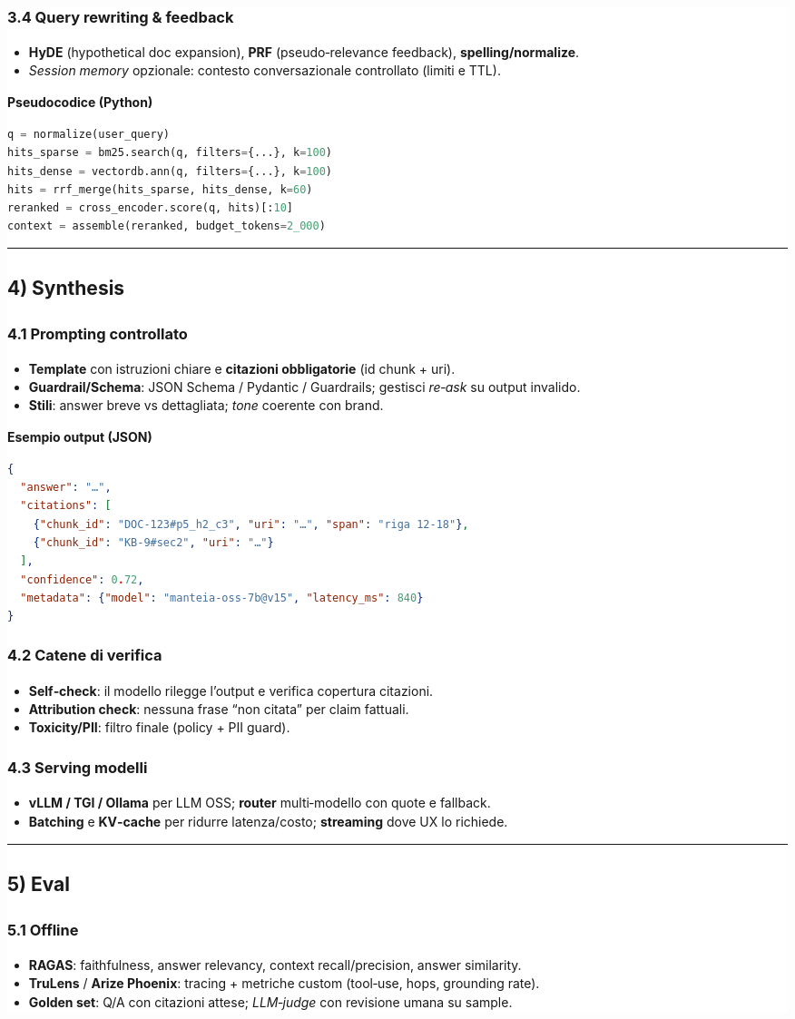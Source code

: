 ### 3.4 Query rewriting & feedback
- **HyDE** (hypothetical doc expansion), **PRF** (pseudo‑relevance feedback), **spelling/normalize**.
- *Session memory* opzionale: contesto conversazionale controllato (limiti e TTL).

**Pseudocodice (Python)**
```python
q = normalize(user_query)
hits_sparse = bm25.search(q, filters={...}, k=100)
hits_dense = vectordb.ann(q, filters={...}, k=100)
hits = rrf_merge(hits_sparse, hits_dense, k=60)
reranked = cross_encoder.score(q, hits)[:10]
context = assemble(reranked, budget_tokens=2_000)
```

---

## 4) Synthesis

### 4.1 Prompting controllato
- **Template** con istruzioni chiare e **citazioni obbligatorie** (id chunk + uri).
- **Guardrail/Schema**: JSON Schema / Pydantic / Guardrails; gestisci *re‑ask* su output invalido.
- **Stili**: answer breve vs dettagliata; *tone* coerente con brand.

**Esempio output (JSON)**
```json
{
  "answer": "…",
  "citations": [
    {"chunk_id": "DOC-123#p5_h2_c3", "uri": "…", "span": "riga 12-18"},
    {"chunk_id": "KB-9#sec2", "uri": "…"}
  ],
  "confidence": 0.72,
  "metadata": {"model": "manteia-oss-7b@v15", "latency_ms": 840}
}
```

### 4.2 Catene di verifica
- **Self‑check**: il modello rilegge l’output e verifica copertura citazioni.
- **Attribution check**: nessuna frase “non citata” per claim fattuali.
- **Toxicity/PII**: filtro finale (policy + PII guard).

### 4.3 Serving modelli
- **vLLM / TGI / Ollama** per LLM OSS; **router** multi‑modello con quote e fallback.
- **Batching** e **KV‑cache** per ridurre latenza/costo; **streaming** dove UX lo richiede.

---

## 5) Eval

### 5.1 Offline
- **RAGAS**: faithfulness, answer relevancy, context recall/precision, answer similarity.
- **TruLens** / **Arize Phoenix**: tracing + metriche custom (tool‑use, hops, grounding rate). 
- **Golden set**: Q/A con citazioni attese; *LLM‑judge* con revisione umana su sample.
